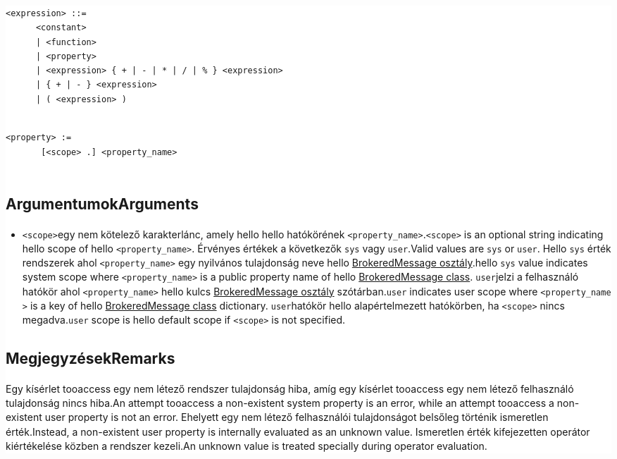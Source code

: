 ```  
<expression> ::=  
      <constant>   
      | <function>  
      | <property>  
      | <expression> { + | - | * | / | % } <expression>  
      | { + | - } <expression>  
      | ( <expression> )  
  
```  
  
```  
<property> :=   
       [<scope> .] <property_name>  
  
```  
  
## <a name="arguments"></a><span data-ttu-id="f5c5e-107">Argumentumok</span><span class="sxs-lookup"><span data-stu-id="f5c5e-107">Arguments</span></span>  
  
-   <span data-ttu-id="f5c5e-108">`<scope>`egy nem kötelező karakterlánc, amely hello hello hatókörének `<property_name>`.</span><span class="sxs-lookup"><span data-stu-id="f5c5e-108">`<scope>` is an optional string indicating hello scope of hello `<property_name>`.</span></span> <span data-ttu-id="f5c5e-109">Érvényes értékek a következők `sys` vagy `user`.</span><span class="sxs-lookup"><span data-stu-id="f5c5e-109">Valid values are `sys` or `user`.</span></span> <span data-ttu-id="f5c5e-110">Hello `sys` érték rendszerek ahol `<property_name>` egy nyilvános tulajdonság neve hello [BrokeredMessage osztály](/dotnet/api/microsoft.servicebus.messaging.brokeredmessage).</span><span class="sxs-lookup"><span data-stu-id="f5c5e-110">hello `sys` value indicates system scope where `<property_name>` is a public property name of hello [BrokeredMessage class](/dotnet/api/microsoft.servicebus.messaging.brokeredmessage).</span></span> <span data-ttu-id="f5c5e-111">`user`jelzi a felhasználó hatókör ahol `<property_name>` hello kulcs [BrokeredMessage osztály](/dotnet/api/microsoft.servicebus.messaging.brokeredmessage) szótárban.</span><span class="sxs-lookup"><span data-stu-id="f5c5e-111">`user` indicates user scope where `<property_name>` is a key of hello [BrokeredMessage class](/dotnet/api/microsoft.servicebus.messaging.brokeredmessage) dictionary.</span></span> <span data-ttu-id="f5c5e-112">`user`hatókör hello alapértelmezett hatókörben, ha `<scope>` nincs megadva.</span><span class="sxs-lookup"><span data-stu-id="f5c5e-112">`user` scope is hello default scope if `<scope>` is not specified.</span></span>  
  
## <a name="remarks"></a><span data-ttu-id="f5c5e-113">Megjegyzések</span><span class="sxs-lookup"><span data-stu-id="f5c5e-113">Remarks</span></span>

<span data-ttu-id="f5c5e-114">Egy kísérlet tooaccess egy nem létező rendszer tulajdonság hiba, amíg egy kísérlet tooaccess egy nem létező felhasználó tulajdonság nincs hiba.</span><span class="sxs-lookup"><span data-stu-id="f5c5e-114">An attempt tooaccess a non-existent system property is an error, while an attempt tooaccess a non-existent user property is not an error.</span></span> <span data-ttu-id="f5c5e-115">Ehelyett egy nem létező felhasználói tulajdonságot belsőleg történik ismeretlen érték.</span><span class="sxs-lookup"><span data-stu-id="f5c5e-115">Instead, a non-existent user property is internally evaluated as an unknown value.</span></span> <span data-ttu-id="f5c5e-116">Ismeretlen érték kifejezetten operátor kiértékelése közben a rendszer kezeli.</span><span class="sxs-lookup"><span data-stu-id="f5c5e-116">An unknown value is treated specially during operator evaluation.</span></span>  
  